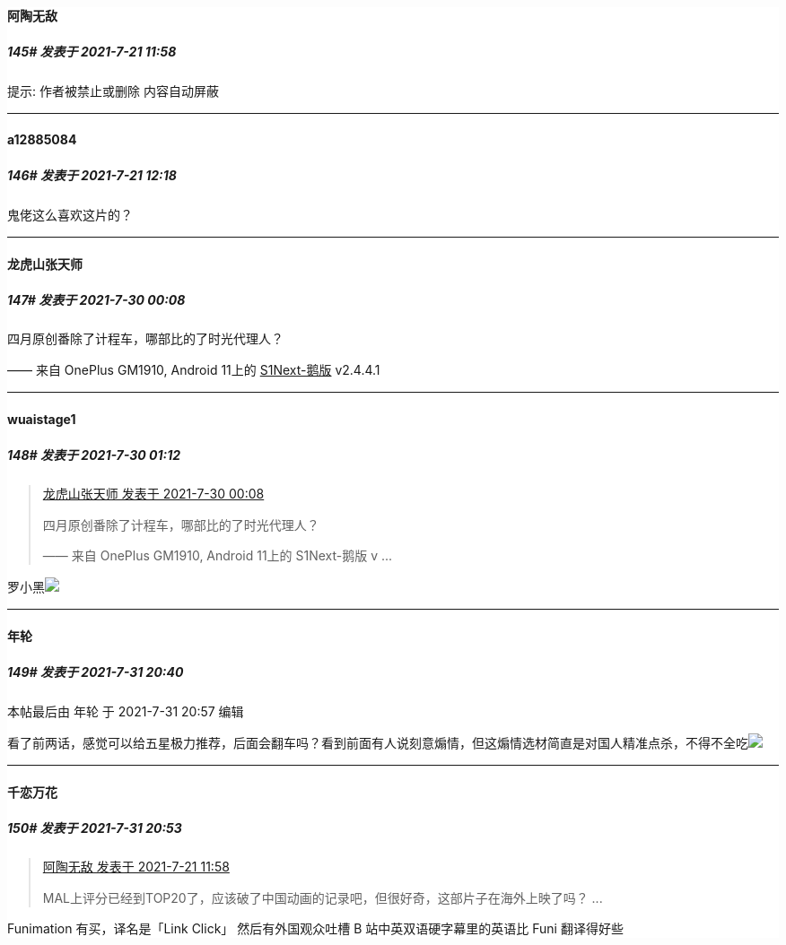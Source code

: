 ####  阿陶无敌  
##### 145#       发表于 2021-7-21 11:58

提示: 作者被禁止或删除 内容自动屏蔽

*****

####  a12885084  
##### 146#       发表于 2021-7-21 12:18

鬼佬这么喜欢这片的？

*****

####  龙虎山张天师  
##### 147#       发表于 2021-7-30 00:08

四月原创番除了计程车，哪部比的了时光代理人？

—— 来自 OnePlus GM1910, Android 11上的 [S1Next-鹅版](https://github.com/ykrank/S1-Next/releases) v2.4.4.1

*****

####  wuaistage1  
##### 148#       发表于 2021-7-30 01:12

<blockquote><a href="httphttps://bbs.saraba1st.com/2b/forum.php?mod=redirect&amp;goto=findpost&amp;pid=52157468&amp;ptid=2001784" target="_blank">龙虎山张天师 发表于 2021-7-30 00:08</a>

四月原创番除了计程车，哪部比的了时光代理人？

—— 来自 OnePlus GM1910, Android 11上的 S1Next-鹅版 v ...</blockquote>
罗小黑<img src="https://static.saraba1st.com/image/smiley/face2017/067.png" referrerpolicy="no-referrer">

*****

####  年轮  
##### 149#       发表于 2021-7-31 20:40

 本帖最后由 年轮 于 2021-7-31 20:57 编辑 

看了前两话，感觉可以给五星极力推荐，后面会翻车吗？看到前面有人说刻意煽情，但这煽情选材简直是对国人精准点杀，不得不全吃<img src="https://static.saraba1st.com/image/smiley/face2017/068.png" referrerpolicy="no-referrer">

*****

####  千恋万花  
##### 150#       发表于 2021-7-31 20:53

<blockquote><a href="httphttps://bbs.saraba1st.com/2b/forum.php?mod=redirect&amp;goto=findpost&amp;pid=52043291&amp;ptid=2001784" target="_blank">阿陶无敌 发表于 2021-7-21 11:58</a>

MAL上评分已经到TOP20了，应该破了中国动画的记录吧，但很好奇，这部片子在海外上映了吗？ ...</blockquote>
Funimation 有买，译名是「Link Click」
然后有外国观众吐槽 B 站中英双语硬字幕里的英语比 Funi 翻译得好些
